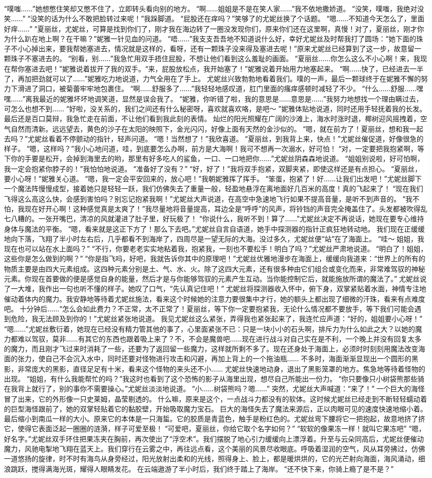 “噗嗤……”她想憋住笑却又憋不住了，立即转头看向别的地方。
“啊……姐姐是不是在笑人家……”我不依地撒娇道。
“没笑，噗嗤，我绝对没笑……”
“没笑的话为什么不敢把脸转过来呢！”我跺脚道。
“屁股还在痒吗？”笑够了的尤妮丝换了个话题。
“嗯……不知道今天怎么了，里面好痒……”
“夏丽丝，尤妮丝，可算是找到你们了，刚才我在海边转了一圈没发现你们，原来你们还在这里啊，真慢！对了，夏丽丝，刚才你为什么趴在地上啊？在干嘛？”妮雅一针见血的问道。
“唔……”我支支吾吾地不知道说什么好，幸好尤妮丝及时帮我打了圆场：“她下面的珠子不小心掉出来，要我帮她塞进去，情况就是这样的，看呀，还有一颗珠子没来得及塞进去呢！”原来尤妮丝已经算到了这一步，故意留一颗珠子不塞进去的。
“别看，别……”我急忙用双手捂住屁股，不想让他们看到这么羞耻的画面。
“夏丽丝……你怎么这么不小心啊！来，我现在帮你塞进去吧！”妮雅说着拔开了我的双手。“来，屁股放松点，我开始塞了！”妮雅说着开始用力地塞起来。
“啊……快了，已经进去一半了，再加把劲就可以了……”妮雅吃力地说道，力气全用在了手上。
尤妮丝兴致勃勃地看着我们。噗的一声，最后一颗球终于在妮雅不懈的努力下滑进了洞口，被菊蕾牢牢地包裹住。
“啊……舒服多了……”我轻轻地感叹道，肛门里面的瘙痒感顿时减轻了不少。
“什么……舒服……嘿嘿……”离我最近的妮雅坏坏地调笑道，显然是误会我了。
“妮雅，你听错了啦，我的意思是……意思是……”我努力地想找一个理由瞒过去，可怎么也想不到……
“好啦，没关系的，我们之间还有什么秘密呀，喜欢就喜欢咯，是吧～ ”妮雅体贴地说道，同时还用手轻抚着我的长发。
最后还是百口莫辩，我急忙走在前面，不让他们看到我此刻的表情。
灿烂的阳光照耀在广阔的沙滩上，海水时涨时退，椰树迎风摇拽着，空气自然而清新。远远望去，黄色的沙子在太阳的映照下，金光闪闪，好像上面有天然的金沙似的。
“嗯，就在前方了！夏丽丝，想和我一起去吗？”尤妮丝看着不停颤动的指针，轻声问道。
“嗯！当然想了！”我欣喜道。
“夏丽丝，到我背上来，快点！”尤妮丝催促道，好像很急的样子。
“嗯，这样吗？”我小心地问道，哇，到底要怎么办啊，前方是大海啊！我可不想再一次溺水，好可怕！
“对，一定要把我抱紧啊，等下你的手要是松开，会掉到海里去的哟，那里有好多吃人的鲨鱼，一口、一口地把你……”尤妮丝阴森森地说道。
“姐姐别说啦，好可怕啊，我一定会抱紧你脖子的！”我怕怕地说道。
“准备好了没有？”
“好，好了！”我将双手抱紧，双脚夹紧，即使这样还是有点担心。
“夏丽丝，要小心呀！”妮雅关心道。
“嗯，我一定会平安回来的，放心吧！”我朝妮雅挥了挥手。
“笨蛋，抱紧了！好……让我们出发吧！”尤妮丝脚下一个魔法阵慢慢成型，接着她只是轻轻一跃，我们仿佛失去了重量一般，轻盈地悬浮在离地面好几百米的高度！真的飞起来了！
“现在我们飞得这么高这么快，会感到害怕吗？别忘记抱紧我啊！”尤妮丝大声说道，在高空中急速地飞行如果不提高音量，是听不到声音的。
“我不怕，我现在好开心啊！这种感觉真是太爽了！”我尽量地将音量提高，耳边全是“呼呼”的风声，将铃铛的声音完全掩盖住了。头发都被吹得乱七八糟的。一张开嘴巴，清凉的风就灌进了肚子里，好玩极了！
“你说什么，我听不到！算了……”尤妮丝决定不再说话，她现在要专心维持身体与魔法的平衡。
“嗯，看来就是这正下方了！那么下去吧。”尤妮丝自言自语道，她手中探测器的指针正疯狂地转动地。
我们现在正缓缓地向下落，飞翔了半小时左右后，几乎都看不到海岸了，四周尽是一望无际的大海。没过多久，尤妮丝便“站”在了海面上。
“哇～ 姐姐，我现在也可以站在水上面吗？”
“不行，你要老老实实地粘着我，抱紧我，一刻也不要松手！明白了吗？”尤妮丝严肃地说道。
“明白了！姐姐，这些你是怎么做到的啊？”
“你是指飞吗，好吧，我就告诉你其中的原理吧！”尤妮丝优雅地漫步在海面上，缓缓向我道来：“世界上的所有的物质主要是由四大元素组成。这四种元素分别是土、气、水、火。除了这四大元素，还有很多种由它们组合或变化而来，非常难驾驭的神秘元素。你现在首要做的便是感觉自身的能量，然后才是与你能够驾驭的元素产生互动。当你能控制它后，就能施放所谓的魔法了。”
尤妮丝说了一大堆，我作出一句也听不懂的样子。她叹了口气，“先认真记住吧！”
尤妮丝将探测器收入怀中，俯下身，双掌紧贴着水面，神情专注地催动着体内的魔力。我安静地等待着尤妮丝施法，看来这个时候她的注意力要很集中才行，她的额头上都出现了细微的汗珠，看来有点难度吧。
十分钟后……“怎么会如此费力？不正常，太不正常了！夏丽丝，等下你一定要抱紧我，无论什么情况都不要放手，等下我们可能会遇到危险，我无法顾及到你的！”尤妮丝紧张地说道。
我见尤妮丝这么紧张，弄得我也紧张起来了，我连忙应声道：“好的，姐姐要小心呀！”
“嗯……”尤妮丝敷衍着，她现在已经没有精力管其他的事了，心里面紧张不已：只是一块小小的石头啊，排斥力为什么如此之大？以她的魔力都难以驾驭，莫非……有其它的东西也跟着吸上来了？不，不会是魔兽吧……现在进行战斗对自己实在是不利，一个晚上并没有回复太多的魔力，而且刚才飞过来时消耗了一些，还要为了返回留一些魔力，这样就所剩不多了。现在还身处于海面上，必须时时刻刻用魔法改变海面的张力，使自己不会沉入水中，同时还要对怪物进行攻击和闪避，再加上背上的一个拖油瓶……
不多时，海面渐渐显现出一个圆形的黑影，非常庞大的黑影，直径足足有十米，看来这个怪物的来头还不小……
尤妮丝快速地动身，退出了黑影笼罩的地方。焦急地等待着怪物的出现。
“姐姐，有什么我能帮忙的吗？”我这时也看到了这个恐怖的影子从海里出现，想尽自己所能出一份力。
“你只要像只小树袋熊那些骑在我背上就行了，别的事你不需要操心。”尤妮丝淡淡地说道。
“小……树袋熊吗？嗯……”
突然，尤妮丝大声喊道：“来了！”
一个巨大的海怪冒了出来，它的外形像一只史莱姆，晶莹剔透的。
什么嘛，原来是这个，一点战斗力都没有的软体。这时候尤妮丝已经走到不断轻轻蠕动着的巨型海怪跟前了，她的双掌轻贴着它的黏胶壁，开始吸取魔力宝石。
巨大的海怪失去了魔法来源后，正以肉眼可见的速度快速地缩小着。最后缩小到南瓜一样的大小。原来它的本体是一只海蜇。它的胶质是青蓝色，触手是粉红色的。尤妮丝弯下腰将它一把抱起，故意地挤了挤它，使得它表面泛起一圈圈的涟漪，样子可爱至极！
“可爱吧，夏丽丝，你给它取个名字如何？”
“软软的像果冻一样！就叫它果冻吧”
“嗯，好名字。”尤妮丝双手环住把果冻夹在胸前，再次使出了“浮空术”。我们摆脱了地心引力缓缓向上漂浮着。升至与云朵同高后，尤妮丝便催动魔力，风驰电掣地飞翔在蓝天上。我们穿行在云雾之中，再往远点看，这个美丽的风景尽收眼底。呼吸着湿润的空气，风从耳旁拂过，仿佛一道悠扬的旋律，时不时有海鸟从身旁经过，阳光放射出柔和的光线，照得身上、脸上，都是暖烘烘的，它的光芒射向海面，海风涌动，细浪跳跃，搅得满海光斑，耀得人眼睛发花。
在云端遨游了半小时后，我们终于踏上了海岸。
“还不快下来，你骑上瘾了是不是？”